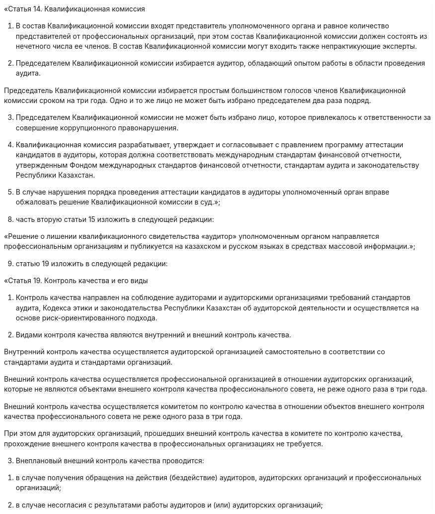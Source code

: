 «Статья 14. Квалификационная комиссия

1. В состав Квалификационной комиссии входят представитель уполномоченного органа и равное количество представителей от профессиональных организаций, при этом состав Квалификационной комиссии должен состоять из нечетного числа ее членов. В состав Квалификационной комиссии могут входить также непрактикующие эксперты.

2. Председателем Квалификационной комиссии избирается аудитор, обладающий опытом работы в области проведения аудита.

Председатель Квалификационной комиссии избирается простым большинством голосов членов Квалификационной комиссии сроком на три года. Одно и то же лицо не может быть избрано председателем два раза подряд.

3. Председателем Квалификационной комиссии не может быть избрано лицо, которое привлекалось к ответственности за совершение коррупционного правонарушения.

4. Квалификационная комиссия разрабатывает, утверждает и согласовывает с правлением программу аттестации кандидатов в аудиторы, которая должна соответствовать международным стандартам финансовой отчетности, утвержденным Фондом международных стандартов финансовой отчетности, стандартам аудита и законодательству Республики Казахстан.

5. В случае нарушения порядка проведения аттестации кандидатов в аудиторы уполномоченный орган вправе обжаловать решение Квалификационной комиссии в суд.»;

8) часть вторую статьи 15 изложить в следующей редакции: 

«Решение о лишении квалификационного свидетельства «аудитор» уполномоченным органом направляется профессиональным организациям и публикуется на казахском и русском языках в средствах массовой информации.»;

9) статью 19 изложить в следующей редакции: 

«Статья 19. Контроль качества и его виды

1. Контроль качества направлен на соблюдение аудиторами и аудиторскими организациями требований стандартов аудита, Кодекса этики и законодательства Республики Казахстан об аудиторской деятельности и осуществляется на основе риск-ориентированного подхода.

2. Видами контроля качества являются внутренний и внешний контроль качества.

Внутренний контроль качества осуществляется аудиторской организацией самостоятельно в соответствии со стандартами аудита и стандартами организаций. 

Внешний контроль качества осуществляется профессиональной организацией в отношении аудиторских организаций, которые не являются объектами внешнего контроля качества профессионального совета, не реже одного раза в три года.

Внешний контроль качества осуществляется комитетом по контролю качества в отношении объектов внешнего контроля качества профессионального совета не реже одного раза в три года.

При этом для аудиторских организаций, прошедших внешний контроль качества в комитете по контролю качества, прохождение внешнего контроля качества в профессиональных организациях не требуется.

3. Внеплановый внешний контроль качества проводится: 

1) в случае получения обращения на действия (бездействие) аудиторов, аудиторских организаций и профессиональных организаций;

2) в случае несогласия с результатами работы аудиторов и (или) аудиторских организаций; 
